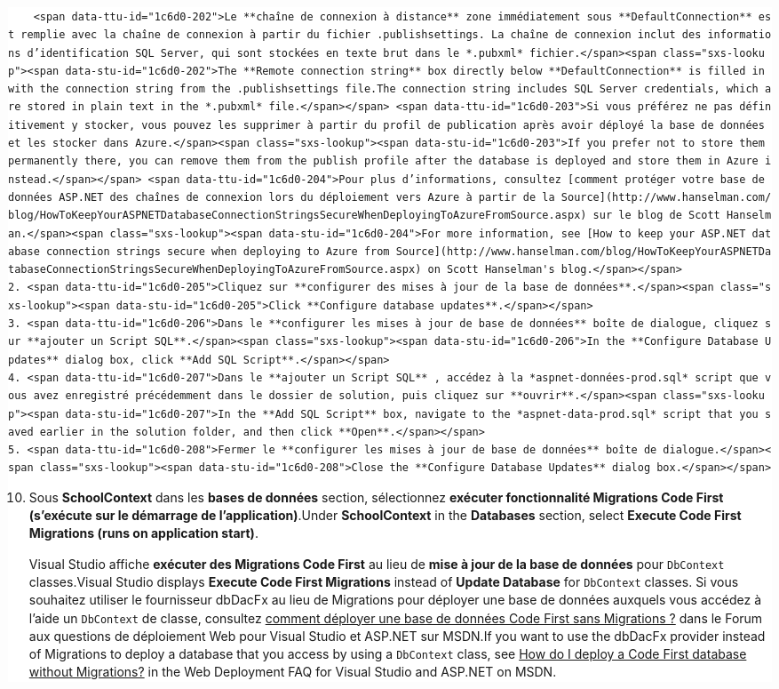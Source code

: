         <span data-ttu-id="1c6d0-202">Le **chaîne de connexion à distance** zone immédiatement sous **DefaultConnection** est remplie avec la chaîne de connexion à partir du fichier .publishsettings. La chaîne de connexion inclut des informations d’identification SQL Server, qui sont stockées en texte brut dans le *.pubxml* fichier.</span><span class="sxs-lookup"><span data-stu-id="1c6d0-202">The **Remote connection string** box directly below **DefaultConnection** is filled in with the connection string from the .publishsettings file.The connection string includes SQL Server credentials, which are stored in plain text in the *.pubxml* file.</span></span> <span data-ttu-id="1c6d0-203">Si vous préférez ne pas définitivement y stocker, vous pouvez les supprimer à partir du profil de publication après avoir déployé la base de données et les stocker dans Azure.</span><span class="sxs-lookup"><span data-stu-id="1c6d0-203">If you prefer not to store them permanently there, you can remove them from the publish profile after the database is deployed and store them in Azure instead.</span></span> <span data-ttu-id="1c6d0-204">Pour plus d’informations, consultez [comment protéger votre base de données ASP.NET des chaînes de connexion lors du déploiement vers Azure à partir de la Source](http://www.hanselman.com/blog/HowToKeepYourASPNETDatabaseConnectionStringsSecureWhenDeployingToAzureFromSource.aspx) sur le blog de Scott Hanselman.</span><span class="sxs-lookup"><span data-stu-id="1c6d0-204">For more information, see [How to keep your ASP.NET database connection strings secure when deploying to Azure from Source](http://www.hanselman.com/blog/HowToKeepYourASPNETDatabaseConnectionStringsSecureWhenDeployingToAzureFromSource.aspx) on Scott Hanselman's blog.</span></span>
    2. <span data-ttu-id="1c6d0-205">Cliquez sur **configurer des mises à jour de la base de données**.</span><span class="sxs-lookup"><span data-stu-id="1c6d0-205">Click **Configure database updates**.</span></span>
    3. <span data-ttu-id="1c6d0-206">Dans le **configurer les mises à jour de base de données** boîte de dialogue, cliquez sur **ajouter un Script SQL**.</span><span class="sxs-lookup"><span data-stu-id="1c6d0-206">In the **Configure Database Updates** dialog box, click **Add SQL Script**.</span></span>
    4. <span data-ttu-id="1c6d0-207">Dans le **ajouter un Script SQL** , accédez à la *aspnet-données-prod.sql* script que vous avez enregistré précédemment dans le dossier de solution, puis cliquez sur **ouvrir**.</span><span class="sxs-lookup"><span data-stu-id="1c6d0-207">In the **Add SQL Script** box, navigate to the *aspnet-data-prod.sql* script that you saved earlier in the solution folder, and then click **Open**.</span></span>
    5. <span data-ttu-id="1c6d0-208">Fermer le **configurer les mises à jour de base de données** boîte de dialogue.</span><span class="sxs-lookup"><span data-stu-id="1c6d0-208">Close the **Configure Database Updates** dialog box.</span></span>
10. <span data-ttu-id="1c6d0-209">Sous **SchoolContext** dans les **bases de données** section, sélectionnez **exécuter fonctionnalité Migrations Code First (s’exécute sur le démarrage de l’application)**.</span><span class="sxs-lookup"><span data-stu-id="1c6d0-209">Under **SchoolContext** in the **Databases** section, select **Execute Code First Migrations (runs on application start)**.</span></span>

    <span data-ttu-id="1c6d0-210">Visual Studio affiche **exécuter des Migrations Code First** au lieu de **mise à jour de la base de données** pour `DbContext` classes.</span><span class="sxs-lookup"><span data-stu-id="1c6d0-210">Visual Studio displays **Execute Code First Migrations** instead of **Update Database** for `DbContext` classes.</span></span> <span data-ttu-id="1c6d0-211">Si vous souhaitez utiliser le fournisseur dbDacFx au lieu de Migrations pour déployer une base de données auxquels vous accédez à l’aide un `DbContext` de classe, consultez [comment déployer une base de données Code First sans Migrations ?](https://msdn.microsoft.com/library/ee942158.aspx#deploy_code_first_without_migrations) dans le Forum aux questions de déploiement Web pour Visual Studio et ASP.NET sur MSDN.</span><span class="sxs-lookup"><span data-stu-id="1c6d0-211">If you want to use the dbDacFx provider instead of Migrations to deploy a database that you access by using a `DbContext` class, see [How do I deploy a Code First database without Migrations?](https://msdn.microsoft.com/library/ee942158.aspx#deploy_code_first_without_migrations) in the Web Deployment FAQ for Visual Studio and ASP.NET on MSDN.</span></span>
